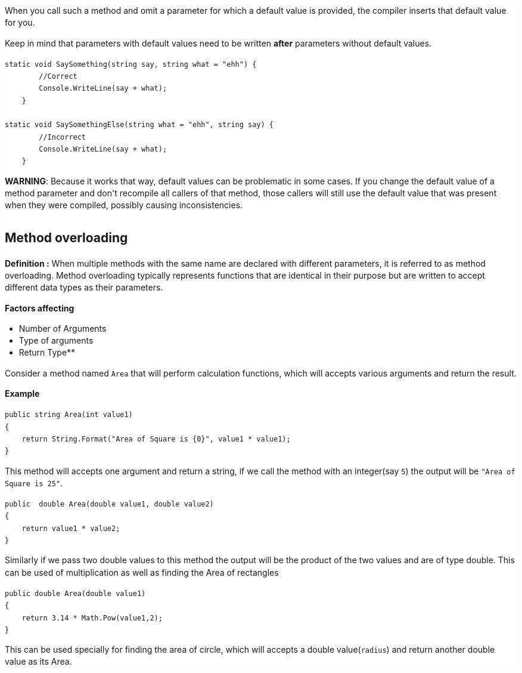 When you call such a method and omit a parameter for which a default value is provided, the compiler inserts that default value for you.

Keep in mind that parameters with default values need to be written **after** parameters without default values.

    static void SaySomething(string say, string what = "ehh") {
            //Correct
            Console.WriteLine(say + what);
        }

    static void SaySomethingElse(string what = "ehh", string say) {
            //Incorrect
            Console.WriteLine(say + what);
        }   

**WARNING**: Because it works that way, default values can be problematic in some cases. If you change the default value of a method parameter and don't recompile all callers of that method, those callers will still use the default value that was present when they were compiled, possibly causing inconsistencies.

## Method overloading
**Definition :** When multiple methods with the same name are declared with different parameters, it is referred to as method overloading. Method overloading typically represents functions that are identical in their purpose but are written to accept different data types as their parameters.

**Factors affecting**

 - Number of Arguments
 - Type of arguments
 - Return Type**

Consider a method named `Area` that will perform calculation functions, which will accepts various arguments and return the result. 

**Example**

    public string Area(int value1)
    {
        return String.Format("Area of Square is {0}", value1 * value1);
    }
This method will accepts one argument and return a string, if we call the method with an integer(say `5`) the output will be `"Area of Square is 25"`.

    public  double Area(double value1, double value2)
    {
        return value1 * value2;
    }
Similarly if we pass two double values to this method the output will be the product of the two values and are of type double. This can be used of multiplication as well as finding the Area of rectangles 

    public double Area(double value1)
    {
        return 3.14 * Math.Pow(value1,2);
    }
This can be used specially for finding the area of circle, which will accepts a double value(`radius`) and return another double value as its Area.
